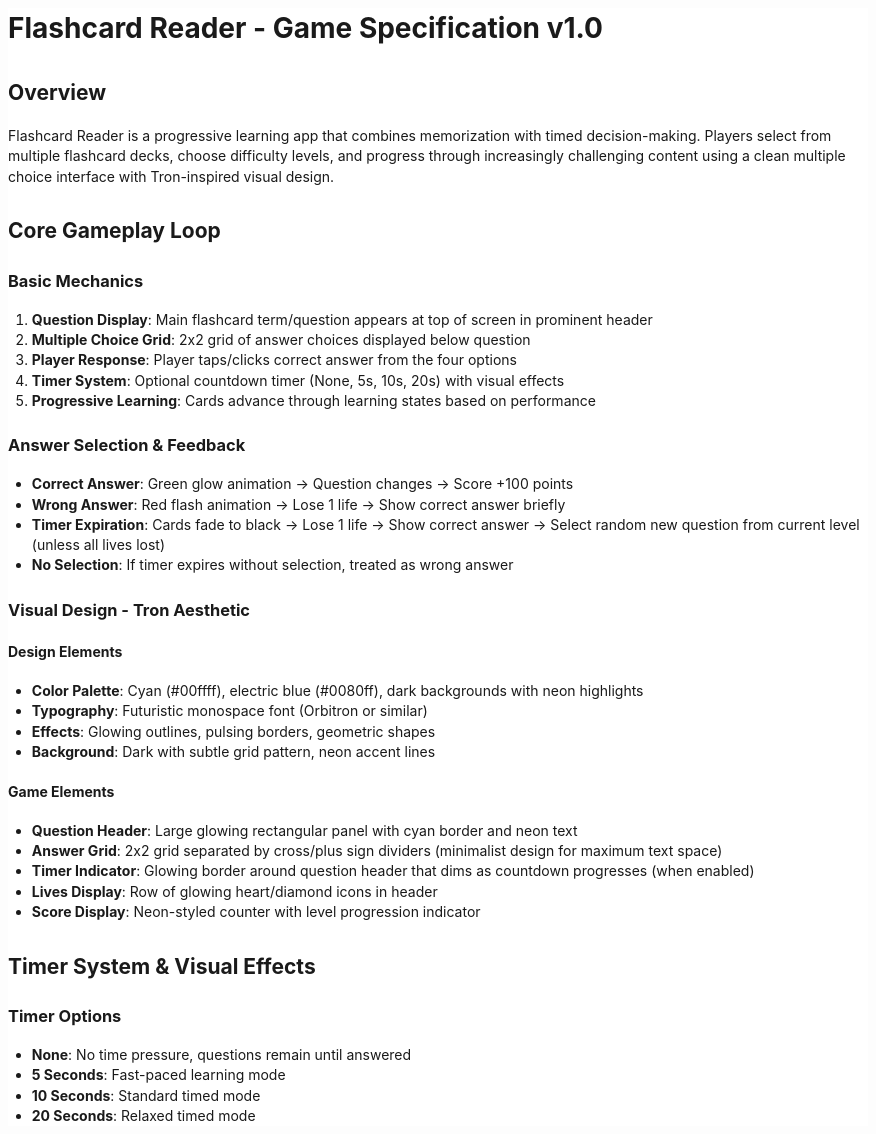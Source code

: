 # Flashcard Reader - Game Specification v1.0

## Overview
Flashcard Reader is a progressive learning app that combines memorization with timed decision-making. Players select from multiple flashcard decks, choose difficulty levels, and progress through increasingly challenging content using a clean multiple choice interface with Tron-inspired visual design.

## Core Gameplay Loop

### Basic Mechanics
1. **Question Display**: Main flashcard term/question appears at top of screen in prominent header
2. **Multiple Choice Grid**: 2x2 grid of answer choices displayed below question
3. **Player Response**: Player taps/clicks correct answer from the four options
4. **Timer System**: Optional countdown timer (None, 5s, 10s, 20s) with visual effects
5. **Progressive Learning**: Cards advance through learning states based on performance

### Answer Selection & Feedback
- **Correct Answer**: Green glow animation → Question changes → Score +100 points
- **Wrong Answer**: Red flash animation → Lose 1 life → Show correct answer briefly
- **Timer Expiration**: Cards fade to black → Lose 1 life → Show correct answer → Select random new question from current level (unless all lives lost)
- **No Selection**: If timer expires without selection, treated as wrong answer

### Visual Design - Tron Aesthetic

#### Design Elements
- **Color Palette**: Cyan (#00ffff), electric blue (#0080ff), dark backgrounds with neon highlights
- **Typography**: Futuristic monospace font (Orbitron or similar)
- **Effects**: Glowing outlines, pulsing borders, geometric shapes
- **Background**: Dark with subtle grid pattern, neon accent lines

#### Game Elements
- **Question Header**: Large glowing rectangular panel with cyan border and neon text
- **Answer Grid**: 2x2 grid separated by cross/plus sign dividers (minimalist design for maximum text space)
- **Timer Indicator**: Glowing border around question header that dims as countdown progresses (when enabled)
- **Lives Display**: Row of glowing heart/diamond icons in header
- **Score Display**: Neon-styled counter with level progression indicator

## Timer System & Visual Effects

### Timer Options
- **None**: No time pressure, questions remain until answered
- **5 Seconds**: Fast-paced learning mode
- **10 Seconds**: Standard timed mode  
- **20 Seconds**: Relaxed timed mode
